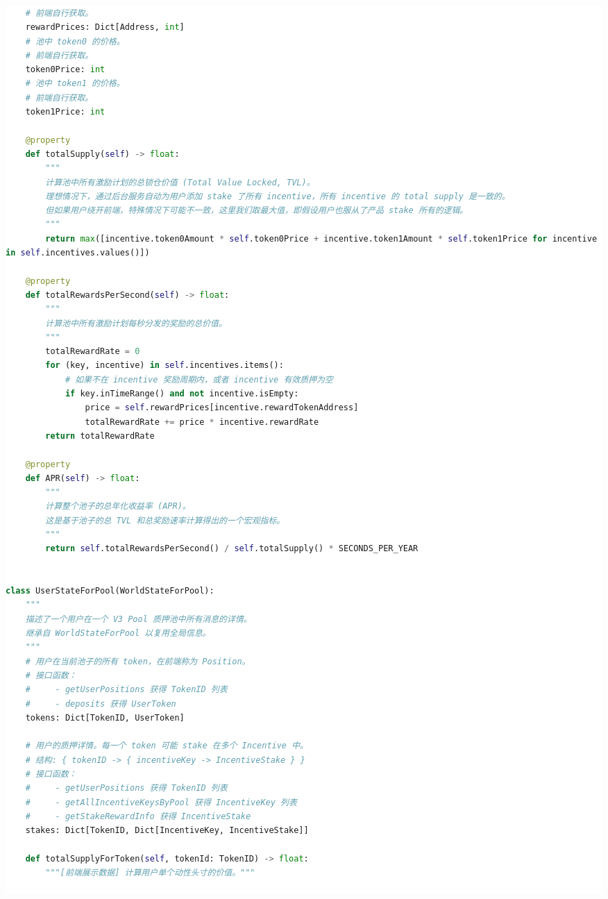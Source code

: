 ```python
    # 前端自行获取。
    rewardPrices: Dict[Address, int]
    # 池中 token0 的价格。
    # 前端自行获取。
    token0Price: int
    # 池中 token1 的价格。
    # 前端自行获取。
    token1Price: int

    @property
    def totalSupply(self) -> float:
        """
        计算池中所有激励计划的总锁仓价值 (Total Value Locked, TVL)。
        理想情况下，通过后台服务自动为用户添加 stake 了所有 incentive，所有 incentive 的 total supply 是一致的。
        但如果用户绕开前端，特殊情况下可能不一致，这里我们取最大值，即假设用户也服从了产品 stake 所有的逻辑。
        """
        return max([incentive.token0Amount * self.token0Price + incentive.token1Amount * self.token1Price for incentive in self.incentives.values()])

    @property
    def totalRewardsPerSecond(self) -> float:
        """
        计算池中所有激励计划每秒分发的奖励的总价值。
        """
        totalRewardRate = 0
        for (key, incentive) in self.incentives.items():
            # 如果不在 incentive 奖励周期内，或者 incentive 有效质押为空
            if key.inTimeRange() and not incentive.isEmpty:
                price = self.rewardPrices[incentive.rewardTokenAddress]
                totalRewardRate += price * incentive.rewardRate
        return totalRewardRate

    @property
    def APR(self) -> float:
        """
        计算整个池子的总年化收益率 (APR)。
        这是基于池子的总 TVL 和总奖励速率计算得出的一个宏观指标。
        """
        return self.totalRewardsPerSecond() / self.totalSupply() * SECONDS_PER_YEAR


class UserStateForPool(WorldStateForPool):
    """
    描述了一个用户在一个 V3 Pool 质押池中所有消息的详情。
    继承自 WorldStateForPool 以复用全局信息。
    """
    # 用户在当前池子的所有 token，在前端称为 Position。
    # 接口函数：
    #     - getUserPositions 获得 TokenID 列表
    #     - deposits 获得 UserToken
    tokens: Dict[TokenID, UserToken]

    # 用户的质押详情。每一个 token 可能 stake 在多个 Incentive 中。
    # 结构: { tokenID -> { incentiveKey -> IncentiveStake } }
    # 接口函数：
    #     - getUserPositions 获得 TokenID 列表
    #     - getAllIncentiveKeysByPool 获得 IncentiveKey 列表
    #     - getStakeRewardInfo 获得 IncentiveStake
    stakes: Dict[TokenID, Dict[IncentiveKey, IncentiveStake]]

    def totalSupplyForToken(self, tokenId: TokenID) -> float:
        """[前端展示数据] 计算用户单个动性头寸的价值。"""
        
```